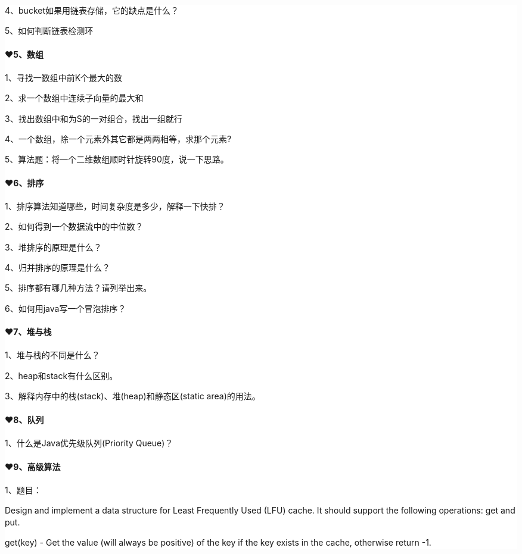 4、bucket如果用链表存储，它的缺点是什么？

5、如何判断链表检测环

  

  

#### **:heart:5、数组**

1、寻找一数组中前K个最大的数

2、求一个数组中连续子向量的最大和

3、找出数组中和为S的一对组合，找出一组就行

4、一个数组，除一个元素外其它都是两两相等，求那个元素?

5、算法题：将一个二维数组顺时针旋转90度，说一下思路。

  

  

#### **:heart:6、排序**

1、排序算法知道哪些，时间复杂度是多少，解释一下快排？

2、如何得到一个数据流中的中位数？

3、堆排序的原理是什么？

4、归并排序的原理是什么？

5、排序都有哪几种方法？请列举出来。

6、如何用java写一个冒泡排序？

  

  

#### **:heart:7、堆与栈**

1、堆与栈的不同是什么？

2、heap和stack有什么区别。

3、解释内存中的栈(stack)、堆(heap)和静态区(static area)的用法。

  

#### **:heart:8、队列**

1、什么是Java优先级队列(Priority Queue)？

  

#### **:heart:9、高级算法**

1、题目：

Design and implement a data structure for Least Frequently Used (LFU) cache. It should support the following operations: get and put.

get(key) - Get the value (will always be positive) of the key if the key exists in the cache, otherwise return -1.
